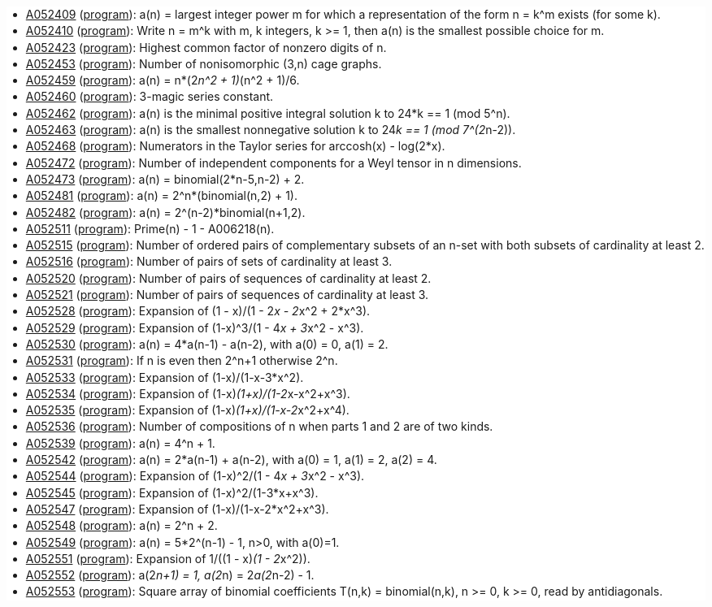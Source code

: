 * [A052409](http://oeis.org/A052409) ([program](052/A052409.asm)): a(n) = largest integer power m for which a representation of the form n = k^m exists (for some k).
* [A052410](http://oeis.org/A052410) ([program](052/A052410.asm)): Write n = m^k with m, k integers, k >= 1, then a(n) is the smallest possible choice for m.
* [A052423](http://oeis.org/A052423) ([program](052/A052423.asm)): Highest common factor of nonzero digits of n.
* [A052453](http://oeis.org/A052453) ([program](052/A052453.asm)): Number of nonisomorphic (3,n) cage graphs.
* [A052459](http://oeis.org/A052459) ([program](052/A052459.asm)): a(n) = n*(2*n^2 + 1)*(n^2 + 1)/6.
* [A052460](http://oeis.org/A052460) ([program](052/A052460.asm)): 3-magic series constant.
* [A052462](http://oeis.org/A052462) ([program](052/A052462.asm)): a(n) is the minimal positive integral solution k to 24*k == 1 (mod 5^n).
* [A052463](http://oeis.org/A052463) ([program](052/A052463.asm)): a(n) is the smallest nonnegative solution k to 24*k == 1 (mod 7^(2*n-2)).
* [A052468](http://oeis.org/A052468) ([program](052/A052468.asm)): Numerators in the Taylor series for arccosh(x) - log(2*x).
* [A052472](http://oeis.org/A052472) ([program](052/A052472.asm)): Number of independent components for a Weyl tensor in n dimensions.
* [A052473](http://oeis.org/A052473) ([program](052/A052473.asm)): a(n) = binomial(2*n-5,n-2) + 2.
* [A052481](http://oeis.org/A052481) ([program](052/A052481.asm)): a(n) = 2^n*(binomial(n,2) + 1).
* [A052482](http://oeis.org/A052482) ([program](052/A052482.asm)): a(n) = 2^(n-2)*binomial(n+1,2).
* [A052511](http://oeis.org/A052511) ([program](052/A052511.asm)): Prime(n) - 1 - A006218(n).
* [A052515](http://oeis.org/A052515) ([program](052/A052515.asm)): Number of ordered pairs of complementary subsets of an n-set with both subsets of cardinality at least 2.
* [A052516](http://oeis.org/A052516) ([program](052/A052516.asm)): Number of pairs of sets of cardinality at least 3.
* [A052520](http://oeis.org/A052520) ([program](052/A052520.asm)): Number of pairs of sequences of cardinality at least 2.
* [A052521](http://oeis.org/A052521) ([program](052/A052521.asm)): Number of pairs of sequences of cardinality at least 3.
* [A052528](http://oeis.org/A052528) ([program](052/A052528.asm)): Expansion of (1 - x)/(1 - 2*x - 2*x^2 + 2*x^3).
* [A052529](http://oeis.org/A052529) ([program](052/A052529.asm)): Expansion of (1-x)^3/(1 - 4*x + 3*x^2 - x^3).
* [A052530](http://oeis.org/A052530) ([program](052/A052530.asm)): a(n) = 4*a(n-1) - a(n-2), with a(0) = 0, a(1) = 2.
* [A052531](http://oeis.org/A052531) ([program](052/A052531.asm)): If n is even then 2^n+1 otherwise 2^n.
* [A052533](http://oeis.org/A052533) ([program](052/A052533.asm)): Expansion of (1-x)/(1-x-3*x^2).
* [A052534](http://oeis.org/A052534) ([program](052/A052534.asm)): Expansion of (1-x)*(1+x)/(1-2*x-x^2+x^3).
* [A052535](http://oeis.org/A052535) ([program](052/A052535.asm)): Expansion of (1-x)*(1+x)/(1-x-2*x^2+x^4).
* [A052536](http://oeis.org/A052536) ([program](052/A052536.asm)): Number of compositions of n when parts 1 and 2 are of two kinds.
* [A052539](http://oeis.org/A052539) ([program](052/A052539.asm)): a(n) = 4^n + 1.
* [A052542](http://oeis.org/A052542) ([program](052/A052542.asm)): a(n) = 2*a(n-1) + a(n-2), with a(0) = 1, a(1) = 2, a(2) = 4.
* [A052544](http://oeis.org/A052544) ([program](052/A052544.asm)): Expansion of (1-x)^2/(1 - 4*x + 3*x^2 - x^3).
* [A052545](http://oeis.org/A052545) ([program](052/A052545.asm)): Expansion of (1-x)^2/(1-3*x+x^3).
* [A052547](http://oeis.org/A052547) ([program](052/A052547.asm)): Expansion of (1-x)/(1-x-2*x^2+x^3).
* [A052548](http://oeis.org/A052548) ([program](052/A052548.asm)): a(n) = 2^n + 2.
* [A052549](http://oeis.org/A052549) ([program](052/A052549.asm)): a(n) = 5*2^(n-1) - 1, n>0, with a(0)=1.
* [A052551](http://oeis.org/A052551) ([program](052/A052551.asm)): Expansion of 1/((1 - x)*(1 - 2*x^2)).
* [A052552](http://oeis.org/A052552) ([program](052/A052552.asm)): a(2*n+1) = 1, a(2*n) = 2*a(2*n-2) - 1.
* [A052553](http://oeis.org/A052553) ([program](052/A052553.asm)): Square array of binomial coefficients T(n,k) = binomial(n,k), n >= 0, k >= 0, read by antidiagonals.
